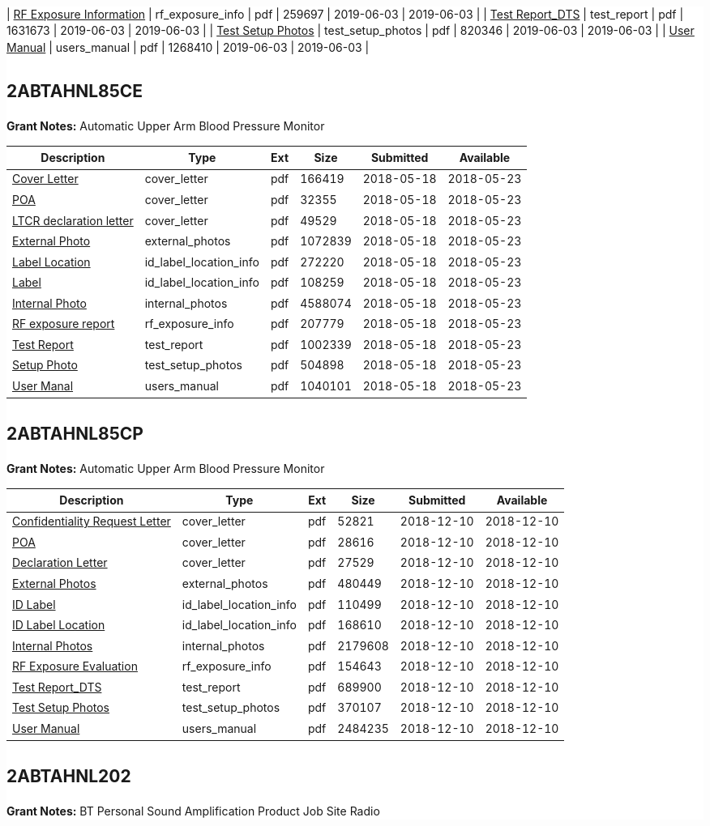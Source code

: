 | [RF Exposure Information](2ABTAHNL85CJ/e915fa8a54afe6b6a4a2e7387ae9df72/4305337.pdf) | rf_exposure_info | pdf | 259697 | 2019-06-03 | 2019-06-03 |
| [Test Report_DTS](2ABTAHNL85CJ/e915fa8a54afe6b6a4a2e7387ae9df72/4305394.pdf) | test_report | pdf | 1631673 | 2019-06-03 | 2019-06-03 |
| [Test Setup Photos](2ABTAHNL85CJ/e915fa8a54afe6b6a4a2e7387ae9df72/4305393.pdf) | test_setup_photos | pdf | 820346 | 2019-06-03 | 2019-06-03 |
| [User Manual](2ABTAHNL85CJ/e915fa8a54afe6b6a4a2e7387ae9df72/4305395.pdf) | users_manual | pdf | 1268410 | 2019-06-03 | 2019-06-03 |
## 2ABTAHNL85CE
**Grant Notes:** Automatic Upper Arm Blood Pressure Monitor

| Description | Type | Ext | Size | Submitted | Available |
| ----------- | ---- | --- | ---- | --------- | --------- |
| [Cover Letter](2ABTAHNL85CE/259cbc23aa727a7b300e5de4c0050707/3856713.pdf) | cover_letter | pdf | 166419 | 2018-05-18 | 2018-05-23 |
| [POA](2ABTAHNL85CE/259cbc23aa727a7b300e5de4c0050707/3856714.pdf) | cover_letter | pdf | 32355 | 2018-05-18 | 2018-05-23 |
| [LTCR declaration letter](2ABTAHNL85CE/259cbc23aa727a7b300e5de4c0050707/3856715.pdf) | cover_letter | pdf | 49529 | 2018-05-18 | 2018-05-23 |
| [External Photo](2ABTAHNL85CE/259cbc23aa727a7b300e5de4c0050707/3856716.pdf) | external_photos | pdf | 1072839 | 2018-05-18 | 2018-05-23 |
| [Label Location](2ABTAHNL85CE/259cbc23aa727a7b300e5de4c0050707/3856718.pdf) | id_label_location_info | pdf | 272220 | 2018-05-18 | 2018-05-23 |
| [Label](2ABTAHNL85CE/259cbc23aa727a7b300e5de4c0050707/3856719.pdf) | id_label_location_info | pdf | 108259 | 2018-05-18 | 2018-05-23 |
| [Internal Photo](2ABTAHNL85CE/259cbc23aa727a7b300e5de4c0050707/3856717.pdf) | internal_photos | pdf | 4588074 | 2018-05-18 | 2018-05-23 |
| [RF exposure report](2ABTAHNL85CE/259cbc23aa727a7b300e5de4c0050707/3856722.pdf) | rf_exposure_info | pdf | 207779 | 2018-05-18 | 2018-05-23 |
| [Test Report](2ABTAHNL85CE/259cbc23aa727a7b300e5de4c0050707/3856757.pdf) | test_report | pdf | 1002339 | 2018-05-18 | 2018-05-23 |
| [Setup Photo](2ABTAHNL85CE/259cbc23aa727a7b300e5de4c0050707/3856724.pdf) | test_setup_photos | pdf | 504898 | 2018-05-18 | 2018-05-23 |
| [User Manal](2ABTAHNL85CE/259cbc23aa727a7b300e5de4c0050707/3856758.pdf) | users_manual | pdf | 1040101 | 2018-05-18 | 2018-05-23 |
## 2ABTAHNL85CP
**Grant Notes:** Automatic Upper Arm Blood Pressure Monitor

| Description | Type | Ext | Size | Submitted | Available |
| ----------- | ---- | --- | ---- | --------- | --------- |
| [Confidentiality Request Letter](2ABTAHNL85CP/decc9551fd5fe1d9db20373bd664796c/4101674.pdf) | cover_letter | pdf | 52821 | 2018-12-10 | 2018-12-10 |
| [POA](2ABTAHNL85CP/decc9551fd5fe1d9db20373bd664796c/4101675.pdf) | cover_letter | pdf | 28616 | 2018-12-10 | 2018-12-10 |
| [Declaration Letter](2ABTAHNL85CP/decc9551fd5fe1d9db20373bd664796c/4101676.pdf) | cover_letter | pdf | 27529 | 2018-12-10 | 2018-12-10 |
| [External Photos](2ABTAHNL85CP/decc9551fd5fe1d9db20373bd664796c/4101677.pdf) | external_photos | pdf | 480449 | 2018-12-10 | 2018-12-10 |
| [ID Label](2ABTAHNL85CP/decc9551fd5fe1d9db20373bd664796c/4101679.pdf) | id_label_location_info | pdf | 110499 | 2018-12-10 | 2018-12-10 |
| [ID Label Location](2ABTAHNL85CP/decc9551fd5fe1d9db20373bd664796c/4101680.pdf) | id_label_location_info | pdf | 168610 | 2018-12-10 | 2018-12-10 |
| [Internal Photos](2ABTAHNL85CP/decc9551fd5fe1d9db20373bd664796c/4101678.pdf) | internal_photos | pdf | 2179608 | 2018-12-10 | 2018-12-10 |
| [RF Exposure Evaluation](2ABTAHNL85CP/decc9551fd5fe1d9db20373bd664796c/4101682.pdf) | rf_exposure_info | pdf | 154643 | 2018-12-10 | 2018-12-10 |
| [Test Report_DTS](2ABTAHNL85CP/decc9551fd5fe1d9db20373bd664796c/4101686.pdf) | test_report | pdf | 689900 | 2018-12-10 | 2018-12-10 |
| [Test Setup Photos](2ABTAHNL85CP/decc9551fd5fe1d9db20373bd664796c/4101685.pdf) | test_setup_photos | pdf | 370107 | 2018-12-10 | 2018-12-10 |
| [User Manual](2ABTAHNL85CP/decc9551fd5fe1d9db20373bd664796c/4101687.pdf) | users_manual | pdf | 2484235 | 2018-12-10 | 2018-12-10 |
## 2ABTAHNL202
**Grant Notes:** BT Personal Sound Amplification Product Job Site Radio
